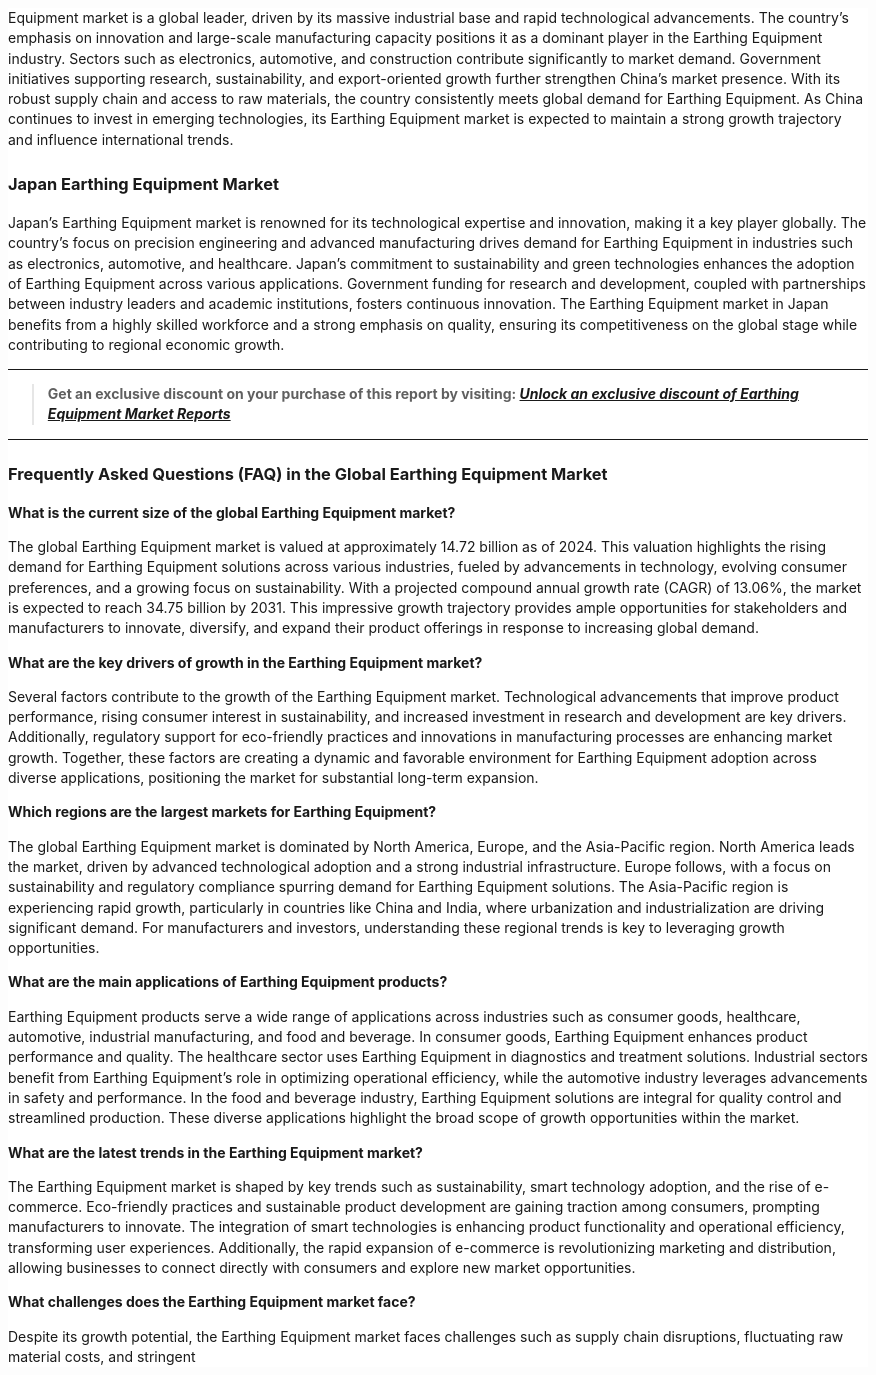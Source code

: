 Equipment market is a global leader, driven by its massive industrial base and rapid technological advancements. The country&rsquo;s emphasis on innovation and large-scale manufacturing capacity positions it as a dominant player in the Earthing Equipment industry. Sectors such as electronics, automotive, and construction contribute significantly to market demand. Government initiatives supporting research, sustainability, and export-oriented growth further strengthen China&rsquo;s market presence. With its robust supply chain and access to raw materials, the country consistently meets global demand for Earthing Equipment. As China continues to invest in emerging technologies, its Earthing Equipment market is expected to maintain a strong growth trajectory and influence international trends.</p><h3>Japan Earthing Equipment Market</h3><p>Japan&rsquo;s Earthing Equipment market is renowned for its technological expertise and innovation, making it a key player globally. The country&rsquo;s focus on precision engineering and advanced manufacturing drives demand for Earthing Equipment in industries such as electronics, automotive, and healthcare. Japan&rsquo;s commitment to sustainability and green technologies enhances the adoption of Earthing Equipment across various applications. Government funding for research and development, coupled with partnerships between industry leaders and academic institutions, fosters continuous innovation. The Earthing Equipment market in Japan benefits from a highly skilled workforce and a strong emphasis on quality, ensuring its competitiveness on the global stage while contributing to regional economic growth.</p><hr /><blockquote><p><strong>Get an exclusive discount on your purchase of this report by visiting: <em><a href="://marketresearchpulse.com/ask-for-discount/127299?utm_source=Github&amp;utm_medium=0116">Unlock an exclusive discount of Earthing Equipment Market Reports</a></em>&nbsp;</strong></p></blockquote><hr /><h3>Frequently Asked Questions (FAQ) in the Global Earthing Equipment Market</h3><p><strong>What is the current size of the global Earthing Equipment market?</strong></p><p>The global Earthing Equipment market is valued at approximately 14.72 billion as of 2024. This valuation highlights the rising demand for Earthing Equipment solutions across various industries, fueled by advancements in technology, evolving consumer preferences, and a growing focus on sustainability. With a projected compound annual growth rate (CAGR) of 13.06%, the market is expected to reach 34.75 billion by 2031. This impressive growth trajectory provides ample opportunities for stakeholders and manufacturers to innovate, diversify, and expand their product offerings in response to increasing global demand.</p><p><strong>What are the key drivers of growth in the Earthing Equipment market?</strong></p><p>Several factors contribute to the growth of the Earthing Equipment market. Technological advancements that improve product performance, rising consumer interest in sustainability, and increased investment in research and development are key drivers. Additionally, regulatory support for eco-friendly practices and innovations in manufacturing processes are enhancing market growth. Together, these factors are creating a dynamic and favorable environment for Earthing Equipment adoption across diverse applications, positioning the market for substantial long-term expansion.</p><p><strong>Which regions are the largest markets for Earthing Equipment?</strong></p><p>The global Earthing Equipment market is dominated by North America, Europe, and the Asia-Pacific region. North America leads the market, driven by advanced technological adoption and a strong industrial infrastructure. Europe follows, with a focus on sustainability and regulatory compliance spurring demand for Earthing Equipment solutions. The Asia-Pacific region is experiencing rapid growth, particularly in countries like China and India, where urbanization and industrialization are driving significant demand. For manufacturers and investors, understanding these regional trends is key to leveraging growth opportunities.</p><p><strong>What are the main applications of Earthing Equipment products?</strong></p><p>Earthing Equipment products serve a wide range of applications across industries such as consumer goods, healthcare, automotive, industrial manufacturing, and food and beverage. In consumer goods, Earthing Equipment enhances product performance and quality. The healthcare sector uses Earthing Equipment in diagnostics and treatment solutions. Industrial sectors benefit from Earthing Equipment&rsquo;s role in optimizing operational efficiency, while the automotive industry leverages advancements in safety and performance. In the food and beverage industry, Earthing Equipment solutions are integral for quality control and streamlined production. These diverse applications highlight the broad scope of growth opportunities within the market.</p><p><strong>What are the latest trends in the Earthing Equipment market?</strong></p><p>The Earthing Equipment market is shaped by key trends such as sustainability, smart technology adoption, and the rise of e-commerce. Eco-friendly practices and sustainable product development are gaining traction among consumers, prompting manufacturers to innovate. The integration of smart technologies is enhancing product functionality and operational efficiency, transforming user experiences. Additionally, the rapid expansion of e-commerce is revolutionizing marketing and distribution, allowing businesses to connect directly with consumers and explore new market opportunities.</p><p><strong>What challenges does the Earthing Equipment market face?</strong></p><p>Despite its growth potential, the Earthing Equipment market faces challenges such as supply chain disruptions, fluctuating raw material costs, and stringent